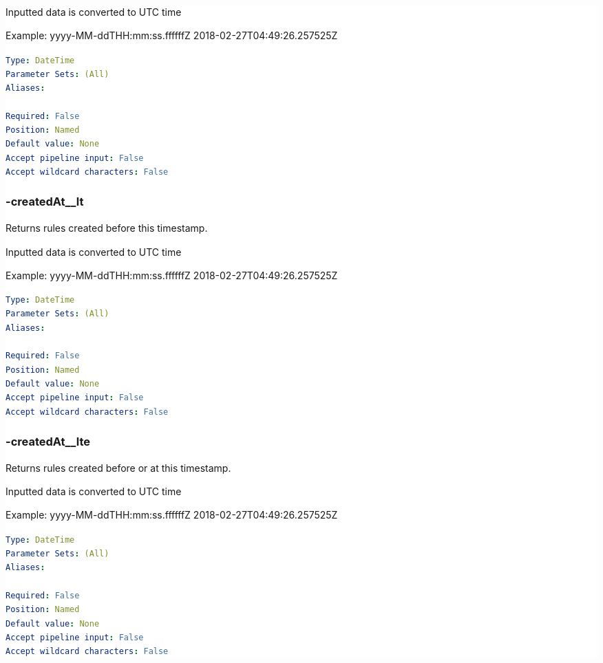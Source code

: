 Inputted data is converted to UTC time

Example:
yyyy-MM-ddTHH:mm:ss.ffffffZ
2018-02-27T04:49:26.257525Z

```yaml
Type: DateTime
Parameter Sets: (All)
Aliases:

Required: False
Position: Named
Default value: None
Accept pipeline input: False
Accept wildcard characters: False
```

### -createdAt__lt
Returns rules created before this timestamp.

Inputted data is converted to UTC time

Example:
yyyy-MM-ddTHH:mm:ss.ffffffZ
2018-02-27T04:49:26.257525Z

```yaml
Type: DateTime
Parameter Sets: (All)
Aliases:

Required: False
Position: Named
Default value: None
Accept pipeline input: False
Accept wildcard characters: False
```

### -createdAt__lte
Returns rules created before or at this timestamp.

Inputted data is converted to UTC time

Example:
yyyy-MM-ddTHH:mm:ss.ffffffZ
2018-02-27T04:49:26.257525Z

```yaml
Type: DateTime
Parameter Sets: (All)
Aliases:

Required: False
Position: Named
Default value: None
Accept pipeline input: False
Accept wildcard characters: False
```
